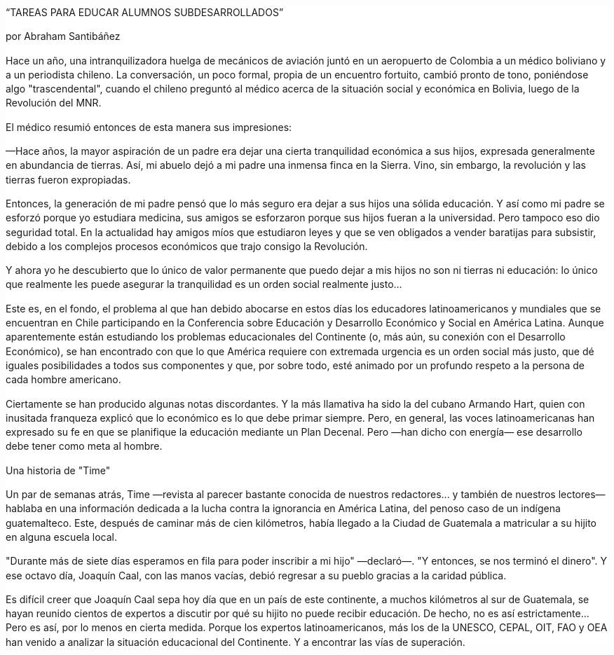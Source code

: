 ---
---

“TAREAS PARA EDUCAR ALUMNOS SUBDESARROLLADOS”

por Abraham Santibáñez

Hace un año, una intranquilizadora huelga de mecánicos de aviación juntó en un aeropuerto de Colombia a un médico boliviano y a un periodista chileno\. La conversación, un poco formal, propia de un encuentro fortuito, cambió pronto de tono, poniéndose algo "trascendental", cuando el chileno preguntó al médico acerca de la situación social y económica en Bolivia, luego de la Revolución del MNR\.

El médico resumió entonces de esta manera sus impresiones:

—Hace años, la mayor aspiración de un padre era dejar una cierta tranquilidad económica a sus hijos, expresada generalmente en abundancia de tierras\. Así, mi abuelo dejó a mi padre una inmensa finca en la Sierra\. Vino, sin embargo, la revolución y las tierras fueron expropiadas\.

Entonces, la generación de mi padre pensó que lo más seguro era dejar a sus hijos una sólida educación\. Y así como mi padre se esforzó porque yo estudiara medicina, sus amigos se esforzaron porque sus hijos fueran a la universidad\. Pero tampoco eso dio seguridad total\. En la actualidad hay amigos míos que estudiaron leyes y que se ven obligados a vender baratijas para subsistir, debido a los complejos procesos económicos que trajo consigo la Revolución\.

Y ahora yo he descubierto que lo único de valor permanente que puedo dejar a mis hijos no son ni tierras ni educación: lo único que realmente les puede asegurar la tranquilidad es un orden social realmente justo\.\.\.

Este es, en el fondo, el problema al que han debido abocarse en estos días los educadores latinoamericanos y mundiales que se encuentran en Chile participando en la Conferencia sobre Educación y Desarrollo Económico y Social en América Latina\. Aunque aparentemente están estudiando los problemas educacionales del Continente \(o, más aún, su conexión con el Desarrollo Económico\), se han encontrado con que lo que América requiere con extremada urgencia es un orden social más justo, que dé iguales posibilidades a todos sus componentes y que, por sobre todo, esté animado por un profundo respeto a la persona de cada hombre americano\.

Ciertamente se han producido algunas notas discordantes\. Y la más llamativa ha sido la del cubano Armando Hart, quien con inusitada franqueza explicó que lo económico es lo que debe primar siempre\. Pero, en general, las voces latinoamericanas han expresado su fe en que se planifique la educación mediante un Plan Decenal\. Pero —han dicho con energía— ese desarrollo debe tener como meta al hombre\.

Una historia de "Time"

Un par de semanas atrás, Time —revista al parecer bastante conocida de nuestros redactores\.\.\. y también de nuestros lectores— hablaba en una información dedicada a la lucha contra la ignorancia en América Latina, del penoso caso de un indígena guatemalteco\. Este, después de caminar más de cien kilómetros, había llegado a la Ciudad de Guatemala a matricular a su hijito en alguna escuela local\.

"Durante más de siete días esperamos en fila para poder inscribir a mi hijo" —declaró—\. "Y entonces, se nos terminó el dinero"\. Y ese octavo día, Joaquín Caal, con las manos vacías, debió regresar a su pueblo gracias a la caridad pública\.

Es  difícil creer que Joaquín Caal sepa hoy día que en un país de este continente, a muchos kilómetros al sur de Guatemala, se hayan reunido cientos de expertos a discutir por qué su hijito no puede recibir educación\. De hecho, no es así estrictamente\.\.\. Pero es así, por lo menos en cierta medida\. Porque los expertos latinoamericanos, más los de la UNESCO, CEPAL, OIT, FAO y OEA han venido a analizar la situación educacional del Continente\. Y a encontrar las vías de superación\.

